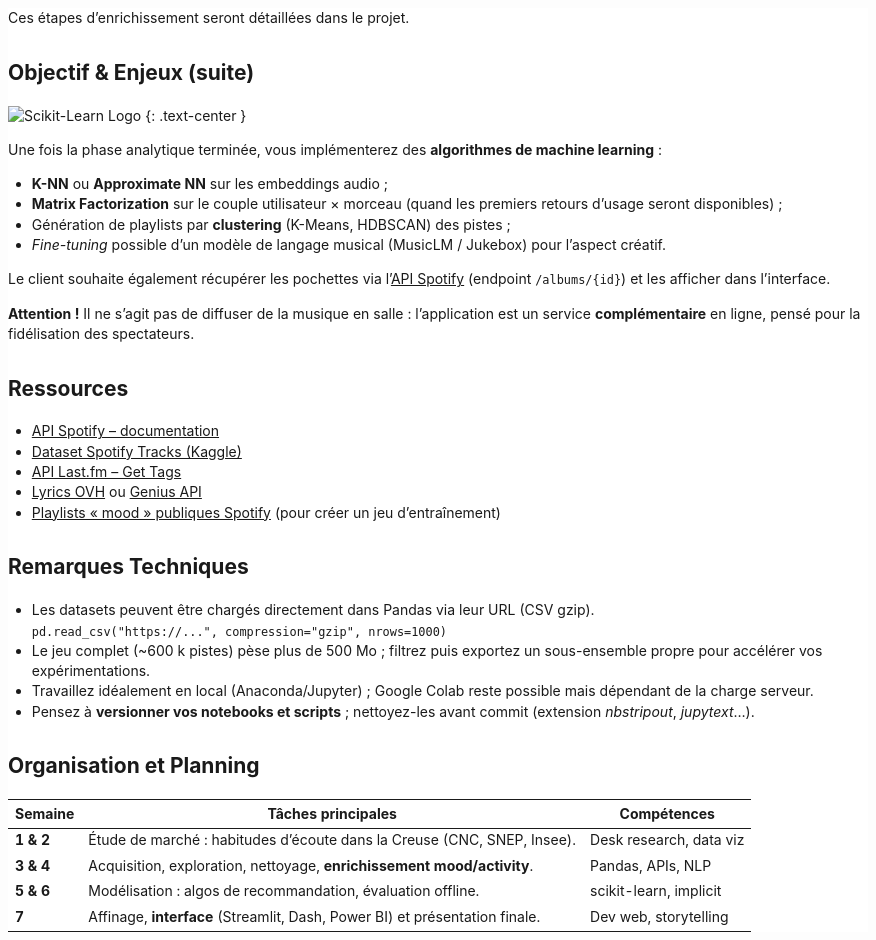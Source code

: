 Ces étapes d’enrichissement seront détaillées dans le projet.

## Objectif & Enjeux (suite)

![Scikit-Learn Logo](assets/image/scikit_learn_logo_music.PNG)
{: .text-center }

Une fois la phase analytique terminée, vous implémenterez des **algorithmes de machine learning** :

- **K-NN** ou **Approximate NN** sur les embeddings audio ;
- **Matrix Factorization** sur le couple utilisateur × morceau (quand les premiers retours d’usage seront disponibles) ;
- Génération de playlists par **clustering** (K-Means, HDBSCAN) des pistes ;
- *Fine-tuning* possible d’un modèle de langage musical (MusicLM / Jukebox) pour l’aspect créatif.

Le client souhaite également récupérer les pochettes via l’[API Spotify](https://developer.spotify.com/documentation/web-api/) (endpoint `/albums/{id}`) et les afficher dans l’interface.

**Attention !** Il ne s’agit pas de diffuser de la musique en salle : l’application est un service **complémentaire** en ligne, pensé pour la fidélisation des spectateurs.

## Ressources

- [API Spotify – documentation](https://developer.spotify.com/documentation/web-api/)
- [Dataset Spotify Tracks (Kaggle)](https://www.kaggle.com/datasets/maharshipandya/spotify-dataset-19212020-600k-tracks)
- [API Last.fm – Get Tags](https://www.last.fm/api/show/track.getTopTags)
- [Lyrics OVH](https://lyricsovh.docs.apiary.io/) ou [Genius API](https://docs.genius.com/)
- [Playlists « mood » publiques Spotify](https://open.spotify.com/genre/mood) (pour créer un jeu d’entraînement)

## Remarques Techniques

- Les datasets peuvent être chargés directement dans Pandas via leur URL (CSV gzip).  
  `pd.read_csv("https://...", compression="gzip", nrows=1000)`
- Le jeu complet (~600 k pistes) pèse plus de 500 Mo ; filtrez puis exportez un sous-ensemble propre pour accélérer vos expérimentations.
- Travaillez idéalement en local (Anaconda/Jupyter) ; Google Colab reste possible mais dépendant de la charge serveur.
- Pensez à **versionner vos notebooks et scripts** ; nettoyez-les avant commit (extension *nbstripout*, *jupytext*…).

## Organisation et Planning

| Semaine | Tâches principales | Compétences |
|---------|-------------------|-------------|
| **1 & 2** | Étude de marché : habitudes d’écoute dans la Creuse (CNC, SNEP, Insee). | Desk research, data viz |
| **3 & 4** | Acquisition, exploration, nettoyage, **enrichissement mood/activity**. | Pandas, APIs, NLP |
| **5 & 6** | Modélisation : algos de recommandation, évaluation offline. | scikit-learn, implicit |
| **7** | Affinage, **interface** (Streamlit, Dash, Power BI) et présentation finale. | Dev web, storytelling |
